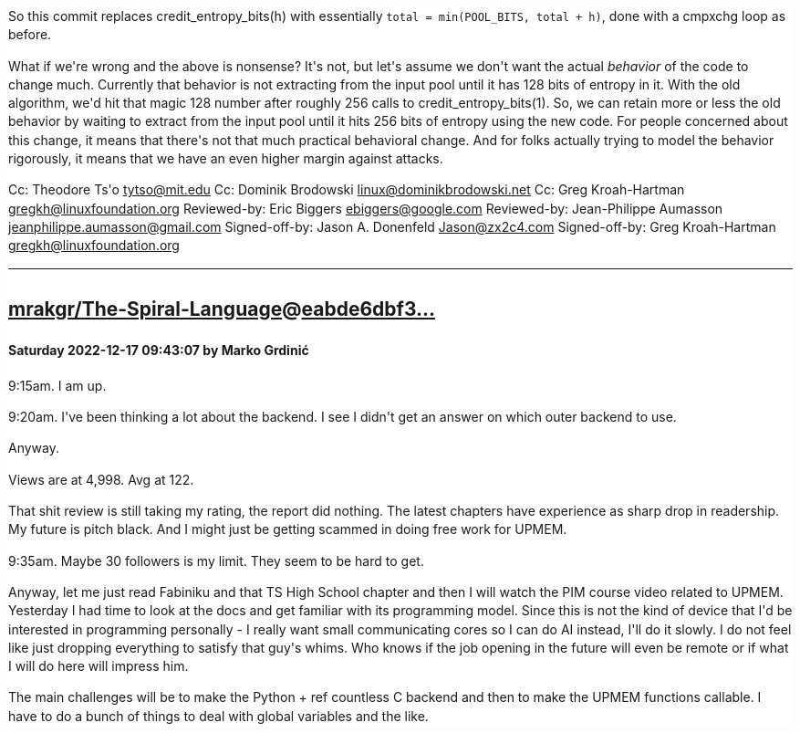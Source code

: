 So this commit replaces credit_entropy_bits(h) with essentially `total =
min(POOL_BITS, total + h)`, done with a cmpxchg loop as before.

What if we're wrong and the above is nonsense? It's not, but let's
assume we don't want the actual _behavior_ of the code to change much.
Currently that behavior is not extracting from the input pool until it
has 128 bits of entropy in it. With the old algorithm, we'd hit that
magic 128 number after roughly 256 calls to credit_entropy_bits(1). So,
we can retain more or less the old behavior by waiting to extract from
the input pool until it hits 256 bits of entropy using the new code. For
people concerned about this change, it means that there's not that much
practical behavioral change. And for folks actually trying to model
the behavior rigorously, it means that we have an even higher margin
against attacks.

Cc: Theodore Ts'o <tytso@mit.edu>
Cc: Dominik Brodowski <linux@dominikbrodowski.net>
Cc: Greg Kroah-Hartman <gregkh@linuxfoundation.org>
Reviewed-by: Eric Biggers <ebiggers@google.com>
Reviewed-by: Jean-Philippe Aumasson <jeanphilippe.aumasson@gmail.com>
Signed-off-by: Jason A. Donenfeld <Jason@zx2c4.com>
Signed-off-by: Greg Kroah-Hartman <gregkh@linuxfoundation.org>

---
## [mrakgr/The-Spiral-Language](https://github.com/mrakgr/The-Spiral-Language)@[eabde6dbf3...](https://github.com/mrakgr/The-Spiral-Language/commit/eabde6dbf3b8fd57acb4f5c7aa36d32e0bde0820)
#### Saturday 2022-12-17 09:43:07 by Marko Grdinić

9:15am. I am up.

9:20am. I've been thinking a lot about the backend. I see I didn't get an answer on which outer backend to use.

Anyway.

Views are at 4,998. Avg at 122.

That shit review is still taking my rating, the report did nothing. The latest chapters have experience as sharp drop in readership. My future is pitch black. And I might just be getting scammed in doing free work for UPMEM.

9:35am. Maybe 30 followers is my limit. They seem to be hard to get.

Anyway, let me just read Fabiniku and that TS High School chapter and then I will watch the PIM course video related to UPMEM. Yesterday I had time to look at the docs and get familiar with its programming model. Since this is not the kind of device that I'd be interested in programming personally - I really want small communicating cores so I can do AI instead, I'll do it slowly. I do not feel like just dropping everything to satisfy that guy's whims. Who knows if the job opening in the future will even be remote or if what I will do here will impress him.

The main challenges will be to make the Python + ref countless C backend and then to make the UPMEM functions callable. I have to do a bunch of things to deal with global variables and the like.
